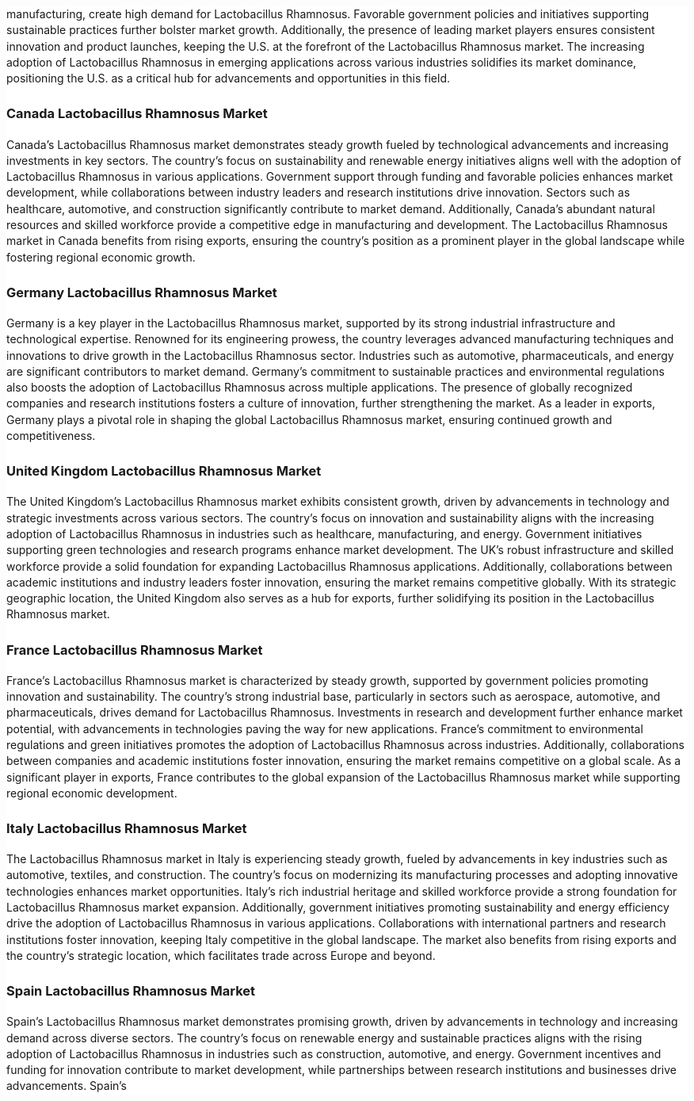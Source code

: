 manufacturing, create high demand for Lactobacillus Rhamnosus. Favorable government policies and initiatives supporting sustainable practices further bolster market growth. Additionally, the presence of leading market players ensures consistent innovation and product launches, keeping the U.S. at the forefront of the Lactobacillus Rhamnosus market. The increasing adoption of Lactobacillus Rhamnosus in emerging applications across various industries solidifies its market dominance, positioning the U.S. as a critical hub for advancements and opportunities in this field.</p><h3>Canada Lactobacillus Rhamnosus Market</h3><p>Canada&rsquo;s Lactobacillus Rhamnosus market demonstrates steady growth fueled by technological advancements and increasing investments in key sectors. The country&rsquo;s focus on sustainability and renewable energy initiatives aligns well with the adoption of Lactobacillus Rhamnosus in various applications. Government support through funding and favorable policies enhances market development, while collaborations between industry leaders and research institutions drive innovation. Sectors such as healthcare, automotive, and construction significantly contribute to market demand. Additionally, Canada&rsquo;s abundant natural resources and skilled workforce provide a competitive edge in manufacturing and development. The Lactobacillus Rhamnosus market in Canada benefits from rising exports, ensuring the country&rsquo;s position as a prominent player in the global landscape while fostering regional economic growth.</p><h3>Germany Lactobacillus Rhamnosus Market</h3><p>Germany is a key player in the Lactobacillus Rhamnosus market, supported by its strong industrial infrastructure and technological expertise. Renowned for its engineering prowess, the country leverages advanced manufacturing techniques and innovations to drive growth in the Lactobacillus Rhamnosus sector. Industries such as automotive, pharmaceuticals, and energy are significant contributors to market demand. Germany&rsquo;s commitment to sustainable practices and environmental regulations also boosts the adoption of Lactobacillus Rhamnosus across multiple applications. The presence of globally recognized companies and research institutions fosters a culture of innovation, further strengthening the market. As a leader in exports, Germany plays a pivotal role in shaping the global Lactobacillus Rhamnosus market, ensuring continued growth and competitiveness.</p><h3>United Kingdom Lactobacillus Rhamnosus Market</h3><p>The United Kingdom&rsquo;s Lactobacillus Rhamnosus market exhibits consistent growth, driven by advancements in technology and strategic investments across various sectors. The country&rsquo;s focus on innovation and sustainability aligns with the increasing adoption of Lactobacillus Rhamnosus in industries such as healthcare, manufacturing, and energy. Government initiatives supporting green technologies and research programs enhance market development. The UK&rsquo;s robust infrastructure and skilled workforce provide a solid foundation for expanding Lactobacillus Rhamnosus applications. Additionally, collaborations between academic institutions and industry leaders foster innovation, ensuring the market remains competitive globally. With its strategic geographic location, the United Kingdom also serves as a hub for exports, further solidifying its position in the Lactobacillus Rhamnosus market.</p><h3>France Lactobacillus Rhamnosus Market</h3><p>France&rsquo;s Lactobacillus Rhamnosus market is characterized by steady growth, supported by government policies promoting innovation and sustainability. The country&rsquo;s strong industrial base, particularly in sectors such as aerospace, automotive, and pharmaceuticals, drives demand for Lactobacillus Rhamnosus. Investments in research and development further enhance market potential, with advancements in technologies paving the way for new applications. France&rsquo;s commitment to environmental regulations and green initiatives promotes the adoption of Lactobacillus Rhamnosus across industries. Additionally, collaborations between companies and academic institutions foster innovation, ensuring the market remains competitive on a global scale. As a significant player in exports, France contributes to the global expansion of the Lactobacillus Rhamnosus market while supporting regional economic development.</p><h3>Italy Lactobacillus Rhamnosus Market</h3><p>The Lactobacillus Rhamnosus market in Italy is experiencing steady growth, fueled by advancements in key industries such as automotive, textiles, and construction. The country&rsquo;s focus on modernizing its manufacturing processes and adopting innovative technologies enhances market opportunities. Italy&rsquo;s rich industrial heritage and skilled workforce provide a strong foundation for Lactobacillus Rhamnosus market expansion. Additionally, government initiatives promoting sustainability and energy efficiency drive the adoption of Lactobacillus Rhamnosus in various applications. Collaborations with international partners and research institutions foster innovation, keeping Italy competitive in the global landscape. The market also benefits from rising exports and the country&rsquo;s strategic location, which facilitates trade across Europe and beyond.</p><h3>Spain Lactobacillus Rhamnosus Market</h3><p>Spain&rsquo;s Lactobacillus Rhamnosus market demonstrates promising growth, driven by advancements in technology and increasing demand across diverse sectors. The country&rsquo;s focus on renewable energy and sustainable practices aligns with the rising adoption of Lactobacillus Rhamnosus in industries such as construction, automotive, and energy. Government incentives and funding for innovation contribute to market development, while partnerships between research institutions and businesses drive advancements. Spain&rsquo;s